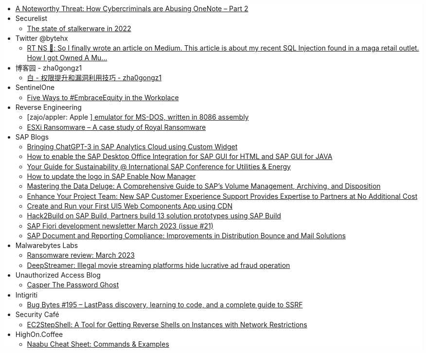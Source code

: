   - [A Noteworthy Threat: How Cybercriminals are Abusing OneNote – Part 2](https://www.trustwave.com/en-us/resources/blogs/spiderlabs-blog/a-noteworthy-threat-how-cybercriminals-are-abusing-onenote-part-2/)
- Securelist
  - [The state of stalkerware in 2022](https://securelist.com/the-state-of-stalkerware-in-2022/108985/)
- Twitter @bytehx
  - [RT NS 🍥: So I finally wrote an article on Medium. This article is about my recent SQL Injection found in a maga retail outlet. How I got Owned A Mu...](https://twitter.com/nav1n0x/status/1633555308264972289)
- 博客园 - zha0gongz1
  - [白 - 权限提升和漏洞利用技巧 - zha0gongz1](https://www.cnblogs.com/H4ck3R-XiX/p/17192109.html)
- SentinelOne
  - [Five Ways to #EmbraceEquity in the Workplace](https://www.sentinelone.com/blog/five-ways-to-embraceequity-in-the-workplace/)
- Reverse Engineering
  - [zajo/appler: Apple ][ emulator for MS-DOS, written in 8086 assembly](https://www.reddit.com/r/ReverseEngineering/comments/11lxusn/zajoappler_apple_emulator_for_msdos_written_in/)
  - [ESXi Ransomware – A case study of Royal Ransomware](https://www.reddit.com/r/ReverseEngineering/comments/11lvuun/esxi_ransomware_a_case_study_of_royal_ransomware/)
- SAP Blogs
  - [Bringing ChatGPT-3 in SAP Analytics Cloud using Custom Widget](https://blogs.sap.com/2023/03/08/integrating-chatgpt-3-in-sap-analytics-cloud-using-custom-widget/)
  - [How to enable the SAP Desktop Office Integration for SAP GUI for HTML and SAP GUI for JAVA](https://blogs.sap.com/2023/03/08/how-to-enable-the-sap-desktop-office-integration-for-sap-gui-for-html-and-sap-gui-for-java/)
  - [Your Guide for Sustainability @ International SAP Conference for Utilities & Energy](https://blogs.sap.com/2023/03/08/your-guide-for-sustainability-international-sap-conference-for-utilities-energy/)
  - [How to update the logo in SAP Enable Now Manager](https://blogs.sap.com/2023/03/08/how-to-update-the-logo-in-sap-enable-now-manager/)
  - [Mastering the Data Deluge: A Comprehensive Guide to SAP’s Volume Management, Archiving, and Disposition](https://blogs.sap.com/2023/03/08/mastering-the-data-deluge-a-comprehensive-guide-to-saps-volume-management-archiving-and-disposition/)
  - [Enhance Your Project Team: New SAP Customer Experience Support Provides Expertise to Partners at No Additional Cost](https://blogs.sap.com/2023/03/08/enhance-your-project-team-new-sap-customer-experience-support-provides-expertise-to-partners-at-no-additional-cost/)
  - [Create and Run your First UI5 Web Components App using CDN](https://blogs.sap.com/2023/03/08/create-and-run-your-first-ui5-web-components-app-using-cdn/)
  - [Hack2Build on SAP Build, Partners build 13 solution prototypes using SAP Build](https://blogs.sap.com/2023/03/08/hack2build-on-sap-build-partners-build-13-solution-prototypes-using-sap-build/)
  - [SAP Fiori development newsletter March 2023 (issue #21)](https://blogs.sap.com/2023/03/08/sap-fiori-development-newsletter-march-2023-issue-21/)
  - [SAP Document and Reporting Compliance: Improvements in Distribution Bounce and Mail Solutions](https://blogs.sap.com/2023/03/08/sap-document-and-reporting-compliance-improvements-in-distribution-bounce-and-mail-solutions/)
- Malwarebytes Labs
  - [Ransomware review: March 2023](https://www.malwarebytes.com/blog/threat-intelligence/2023/03/ransomware-review-march-2023)
  - [DeepStreamer: Illegal movie streaming platforms hide lucrative ad fraud operation](https://www.malwarebytes.com/blog/threat-intelligence/2023/03/deepstreamer-illegal-movie-streaming-platforms-hide-lucrative-ad-fraud-operation)
- Unauthorized Access Blog
  - [Casper The Password Ghost](https://blog.unauthorizedaccess.nl/2023/03/08/casper-the-password-ghost.html)
- Intigriti
  - [Bug Bytes #195 – LastPass discovery, learning to code, and a complete guide to SSRF](https://blog.intigriti.com/2023/03/08/bug-bytes-195-lastpass-discovery-learning-to-code-and-a-complete-guide-to-ssrf/)
- Security Café
  - [EC2StepShell: A Tool for Getting Reverse Shells on Instances with Network Restrictions](https://securitycafe.ro/2023/03/08/ec2stepshell-reverse-shells-private-ec2-instances/)
- HighOn.Coffee
  - [Naabu Cheat Sheet: Commands & Examples](https://highon.coffee/blog/naabu-cheat-sheet/)